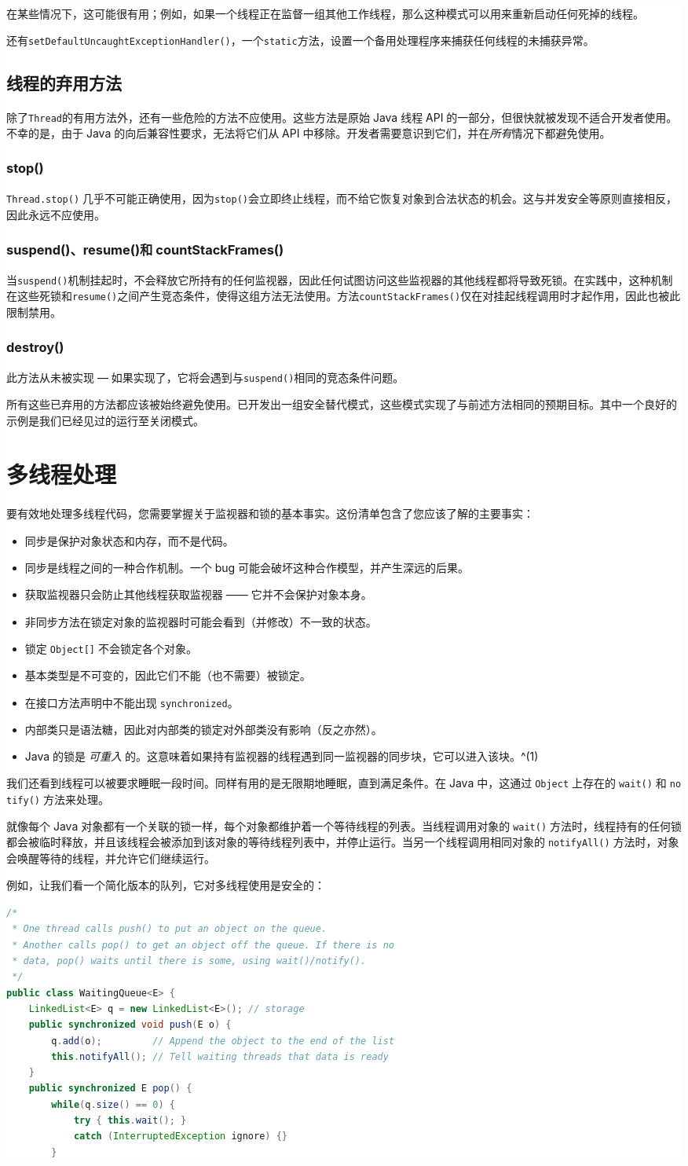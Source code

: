 在某些情况下，这可能很有用；例如，如果一个线程正在监督一组其他工作线程，那么这种模式可以用来重新启动任何死掉的线程。

还有`setDefaultUncaughtExceptionHandler()`，一个`static`方法，设置一个备用处理程序来捕获任何线程的未捕获异常。

## 线程的弃用方法

除了`Thread`的有用方法外，还有一些危险的方法不应使用。这些方法是原始 Java 线程 API 的一部分，但很快就被发现不适合开发者使用。不幸的是，由于 Java 的向后兼容性要求，无法将它们从 API 中移除。开发者需要意识到它们，并在*所有*情况下都避免使用。

### stop()

`Thread.stop()` 几乎不可能正确使用，因为`stop()`会立即终止线程，而不给它恢复对象到合法状态的机会。这与并发安全等原则直接相反，因此永远不应使用。

### suspend()、resume()和 countStackFrames()

当`suspend()`机制挂起时，不会释放它所持有的任何监视器，因此任何试图访问这些监视器的其他线程都将导致死锁。在实践中，这种机制在这些死锁和`resume()`之间产生竞态条件，使得这组方法无法使用。方法`countStackFrames()`仅在对挂起线程调用时才起作用，因此也被此限制禁用。

### destroy()

此方法从未被实现 — 如果实现了，它将会遇到与`suspend()`相同的竞态条件问题。

所有这些已弃用的方法都应该被始终避免使用。已开发出一组安全替代模式，这些模式实现了与前述方法相同的预期目标。其中一个良好的示例是我们已经见过的运行至关闭模式。

# 多线程处理

要有效地处理多线程代码，您需要掌握关于监视器和锁的基本事实。这份清单包含了您应该了解的主要事实：

+   同步是保护对象状态和内存，而不是代码。

+   同步是线程之间的一种合作机制。一个 bug 可能会破坏这种合作模型，并产生深远的后果。

+   获取监视器只会防止其他线程获取监视器 —— 它并不会保护对象本身。

+   非同步方法在锁定对象的监视器时可能会看到（并修改）不一致的状态。

+   锁定 `Object[]` 不会锁定各个对象。

+   基本类型是不可变的，因此它们不能（也不需要）被锁定。

+   在接口方法声明中不能出现 `synchronized`。

+   内部类只是语法糖，因此对内部类的锁定对外部类没有影响（反之亦然）。

+   Java 的锁是 *可重入* 的。这意味着如果持有监视器的线程遇到同一监视器的同步块，它可以进入该块。^(1)

我们还看到线程可以被要求睡眠一段时间。同样有用的是无限期地睡眠，直到满足条件。在 Java 中，这通过 `Object` 上存在的 `wait()` 和 `notify()` 方法来处理。

就像每个 Java 对象都有一个关联的锁一样，每个对象都维护着一个等待线程的列表。当线程调用对象的 `wait()` 方法时，线程持有的任何锁都会被临时释放，并且该线程会被添加到该对象的等待线程列表中，并停止运行。当另一个线程调用相同对象的 `notifyAll()` 方法时，对象会唤醒等待的线程，并允许它们继续运行。

例如，让我们看一个简化版本的队列，它对多线程使用是安全的：

```java
/*
 * One thread calls push() to put an object on the queue.
 * Another calls pop() to get an object off the queue. If there is no
 * data, pop() waits until there is some, using wait()/notify().
 */
public class WaitingQueue<E> {
    LinkedList<E> q = new LinkedList<E>(); // storage
    public synchronized void push(E o) {
        q.add(o);         // Append the object to the end of the list
        this.notifyAll(); // Tell waiting threads that data is ready
    }
    public synchronized E pop() {
        while(q.size() == 0) {
            try { this.wait(); }
            catch (InterruptedException ignore) {}
        }
```